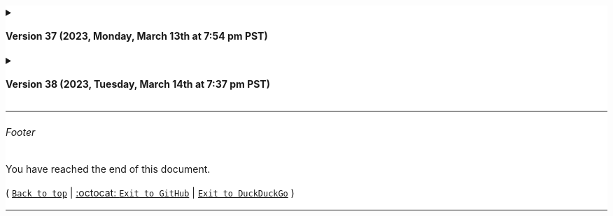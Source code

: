 </details>

<details><summary><p><b>Version 37 (2023, Monday, March 13th at 7:54 pm PST)</b></p></summary></details>

<details><summary><p><b>Version 38 (2023, Tuesday, March 14th at 7:37 pm PST)</b></p></summary></details>

</details>

***

###### Footer

You have reached the end of this document.

( [`Back to top`](#Seanpm2001-Browsers) | [:octocat: `Exit to GitHub`](https://github.com/) | [`Exit to DuckDuckGo`](https://duckduckgo.com/) )

***

